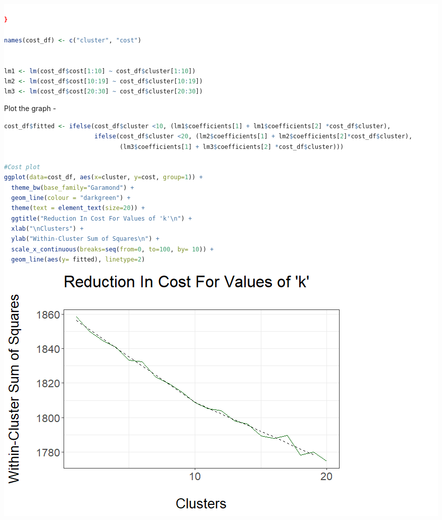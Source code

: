 ```r

}

names(cost_df) <- c("cluster", "cost")


lm1 <- lm(cost_df$cost[1:10] ~ cost_df$cluster[1:10])
lm2 <- lm(cost_df$cost[10:19] ~ cost_df$cluster[10:19])
lm3 <- lm(cost_df$cost[20:30] ~ cost_df$cluster[20:30])
```

Plot the graph -  
  
  


```r
cost_df$fitted <- ifelse(cost_df$cluster <10, (lm1$coefficients[1] + lm1$coefficients[2] *cost_df$cluster),
                         ifelse(cost_df$cluster <20, (lm2$coefficients[1] + lm2$coefficients[2]*cost_df$cluster),
                                (lm3$coefficients[1] + lm3$coefficients[2] *cost_df$cluster)))

#Cost plot
ggplot(data=cost_df, aes(x=cluster, y=cost, group=1)) +
  theme_bw(base_family="Garamond") +
  geom_line(colour = "darkgreen") +
  theme(text = element_text(size=20)) +
  ggtitle("Reduction In Cost For Values of 'k'\n") +
  xlab("\nClusters") +
  ylab("Within-Cluster Sum of Squares\n") +
  scale_x_continuous(breaks=seq(from=0, to=100, by= 10)) +
  geom_line(aes(y= fitted), linetype=2)
```

![](TextAnalytics_files/figure-html/unnamed-chunk-5-1.png)
